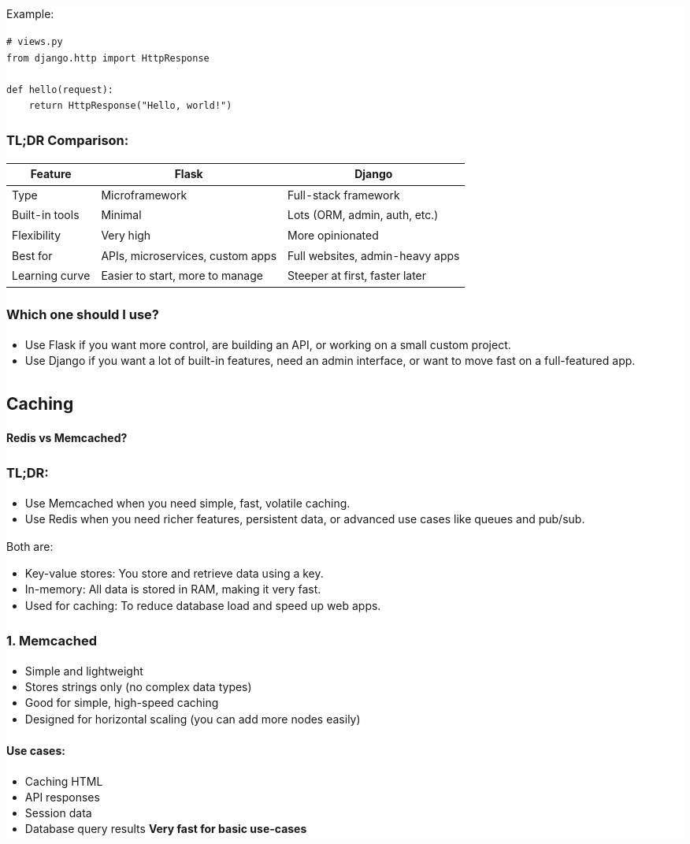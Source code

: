 Example:
``` 
# views.py
from django.http import HttpResponse

def hello(request):
    return HttpResponse("Hello, world!")
``` 

### TL;DR Comparison:

Feature	| Flask	| Django
--------| --------| --------
Type	| Microframework	| Full-stack framework
Built-in tools	| Minimal	| Lots (ORM, admin, auth, etc.)
Flexibility	| Very high	| More opinionated
Best for	| APIs, microservices, custom apps	| Full websites, admin-heavy apps
Learning curve	| Easier to start, more to manage	| Steeper at first, faster later

### Which one should I use?

- Use Flask if you want more control, are building an API, or working on a small custom project.
- Use Django if you want a lot of built-in features, need an admin interface, or want to move fast on a full-featured app.


## Caching

**Redis vs Memcached?**

### TL;DR:

- Use Memcached when you need simple, fast, volatile caching.
- Use Redis when you need richer features, persistent data, or advanced use cases like queues and pub/sub.

Both are:
- Key-value stores: You store and retrieve data using a key.
- In-memory: All data is stored in RAM, making it very fast.
- Used for caching: To reduce database load and speed up web apps.

### 1. Memcached

- Simple and lightweight
- Stores strings only (no complex data types)
- Good for simple, high-speed caching
- Designed for horizontal scaling (you can add more nodes easily)

#### Use cases:
- Caching HTML
- API responses
- Session data
- Database query results
__Very fast for basic use-cases__
